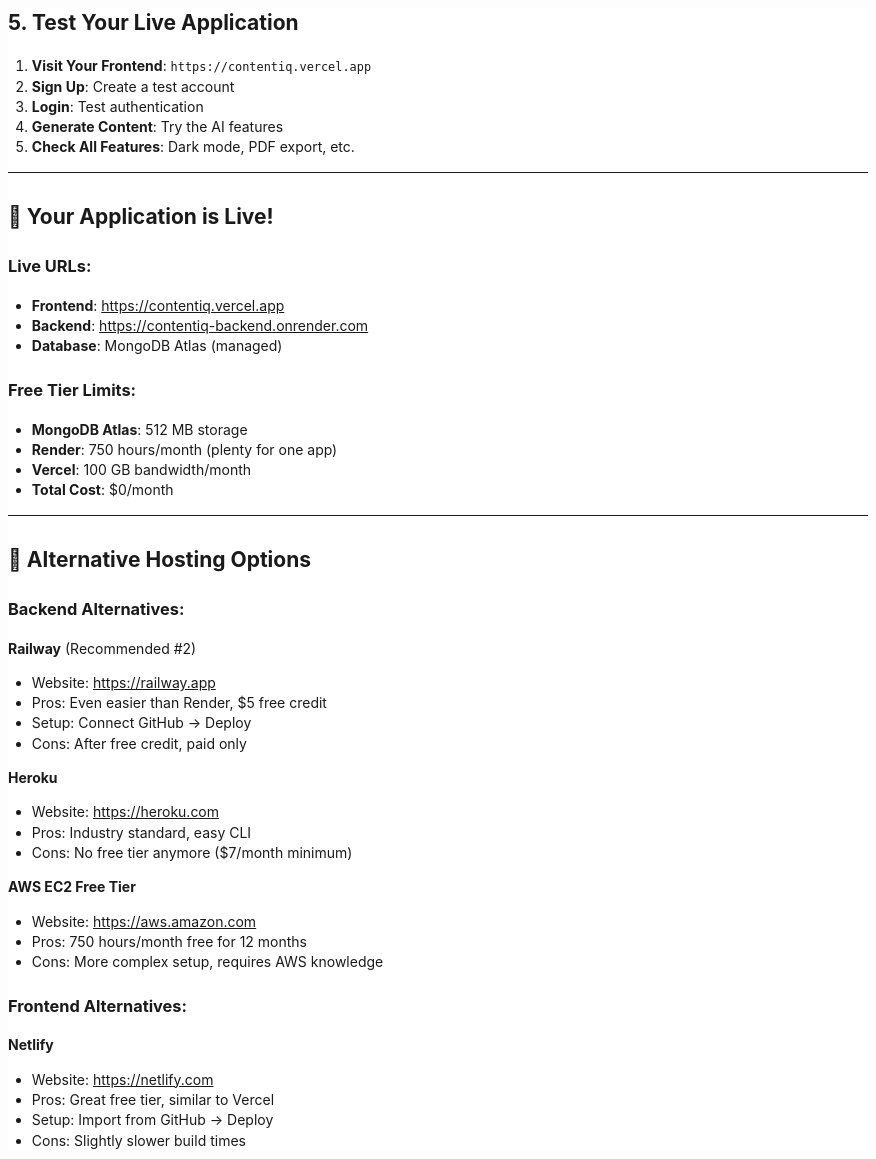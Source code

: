 
## 5. Test Your Live Application

1. **Visit Your Frontend**: `https://contentiq.vercel.app`
2. **Sign Up**: Create a test account
3. **Login**: Test authentication
4. **Generate Content**: Try the AI features
5. **Check All Features**: Dark mode, PDF export, etc.

---

## 🎉 Your Application is Live!

### Live URLs:
- **Frontend**: https://contentiq.vercel.app
- **Backend**: https://contentiq-backend.onrender.com
- **Database**: MongoDB Atlas (managed)

### Free Tier Limits:
- **MongoDB Atlas**: 512 MB storage
- **Render**: 750 hours/month (plenty for one app)
- **Vercel**: 100 GB bandwidth/month
- **Total Cost**: $0/month

---

## 🔧 Alternative Hosting Options

### Backend Alternatives:

**Railway** (Recommended #2)
- Website: https://railway.app
- Pros: Even easier than Render, $5 free credit
- Setup: Connect GitHub → Deploy
- Cons: After free credit, paid only

**Heroku**
- Website: https://heroku.com
- Pros: Industry standard, easy CLI
- Cons: No free tier anymore ($7/month minimum)

**AWS EC2 Free Tier**
- Website: https://aws.amazon.com
- Pros: 750 hours/month free for 12 months
- Cons: More complex setup, requires AWS knowledge

### Frontend Alternatives:

**Netlify**
- Website: https://netlify.com
- Pros: Great free tier, similar to Vercel
- Setup: Import from GitHub → Deploy
- Cons: Slightly slower build times
